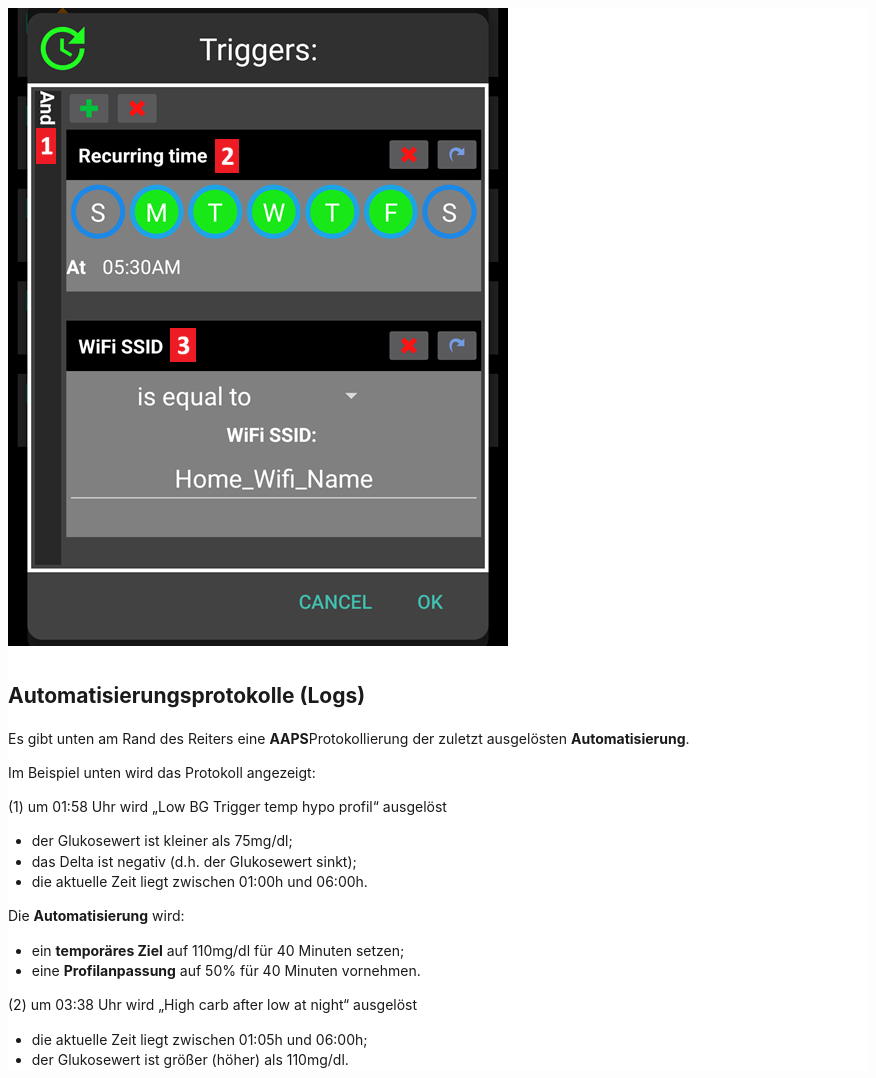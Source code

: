 ![Alt text](../images/automation_2024-02-12_21-05-16.png-500x.png)

## Automatisierungsprotokolle (Logs)

Es gibt unten am Rand des Reiters eine **AAPS**Protokollierung der zuletzt ausgelösten **Automatisierung**.

Im Beispiel unten wird das Protokoll angezeigt:

(1) um 01:58 Uhr wird „Low BG Trigger temp hypo profil“ ausgelöst
* der Glukosewert ist kleiner als 75mg/dl;
* das Delta ist negativ (d.h. der Glukosewert sinkt);
* die aktuelle Zeit liegt zwischen 01:00h und 06:00h.

Die **Automatisierung** wird:
* ein **temporäres Ziel** auf 110mg/dl für 40 Minuten setzen;
* eine **Profilanpassung** auf 50% für 40 Minuten vornehmen.

(2) um 03:38 Uhr wird „High carb after low at night“ ausgelöst
* die aktuelle Zeit liegt zwischen 01:05h und 06:00h;
* der Glukosewert ist größer (höher) als 110mg/dl.
